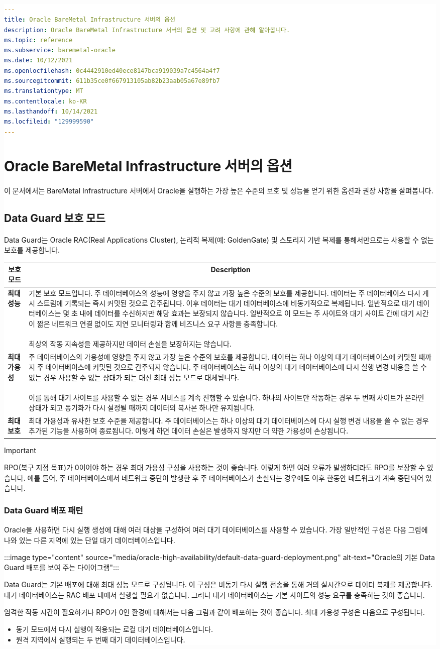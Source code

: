 ```yaml
---
title: Oracle BareMetal Infrastructure 서버의 옵션
description: Oracle BareMetal Infrastructure 서버의 옵션 및 고려 사항에 관해 알아봅니다.
ms.topic: reference
ms.subservice: baremetal-oracle
ms.date: 10/12/2021
ms.openlocfilehash: 0c4442910ed40ece8147bca919039a7c4564a4f7
ms.sourcegitcommit: 611b35ce0f667913105ab82b23aab05a67e89fb7
ms.translationtype: MT
ms.contentlocale: ko-KR
ms.lasthandoff: 10/14/2021
ms.locfileid: "129999590"
---
```

# <a name="options-for-oracle-baremetal-infrastructure-servers"></a>Oracle BareMetal Infrastructure 서버의 옵션

이 문서에서는 BareMetal Infrastructure 서버에서 Oracle을 실행하는 가장 높은 수준의 보호 및 성능을 얻기 위한 옵션과 권장 사항을 살펴봅니다. 

## <a name="data-guard-protection-modes"></a>Data Guard 보호 모드

Data Guard는 Oracle RAC(Real Applications Cluster), 논리적 복제(예: GoldenGate) 및 스토리지 기반 복제를 통해서만으로는 사용할 수 없는 보호를 제공합니다. 

| 보호 모드 | Description |
| --- | --- |
| **최대 성능** | 기본 보호 모드입니다. 주 데이터베이스의 성능에 영향을 주지 않고 가장 높은 수준의 보호를 제공합니다. 데이터는 주 데이터베이스 다시 게시 스트림에 기록되는 즉시 커밋된 것으로 간주됩니다. 이후 데이터는 대기 데이터베이스에 비동기적으로 복제됩니다. 일반적으로 대기 데이터베이스는 몇 초 내에 데이터를 수신하지만 해당 효과는 보장되지 않습니다. 일반적으로 이 모드는 주 사이트와 대기 사이트 간에 대기 시간이 짧은 네트워크 연결 없이도 지연 모니터링과 함께 비즈니스 요구 사항을 충족합니다.<br /><br />최상의 작동 지속성을 제공하지만 데이터 손실을 보장하지는 않습니다.   |
| **최대 가용성** | 주 데이터베이스의 가용성에 영향을 주지 않고 가장 높은 수준의 보호를 제공합니다. 데이터는 하나 이상의 대기 데이터베이스에 커밋될 때까지 주 데이터베이스에 커밋된 것으로 간주되지 않습니다. 주 데이터베이스는 하나 이상의 대기 데이터베이스에 다시 실행 변경 내용을 쓸 수 없는 경우 사용할 수 없는 상태가 되는 대신 최대 성능 모드로 대체됩니다. <br /><br />이를 통해 대기 사이트를 사용할 수 없는 경우 서비스를 계속 진행할 수 있습니다. 하나의 사이트만 작동하는 경우 두 번째 사이트가 온라인 상태가 되고 동기화가 다시 설정될 때까지 데이터의 복사본 하나만 유지됩니다. |
| **최대 보호** | 최대 가용성과 유사한 보호 수준을 제공합니다. 주 데이터베이스는 하나 이상의 대기 데이터베이스에 다시 실행 변경 내용을 쓸 수 없는 경우 추가된 기능을 사용하여 종료됩니다. 이렇게 하면 데이터 손실은 발생하지 않지만 더 약한 가용성이 손상됩니다. |

>[!IMPORTANT]
>RPO(복구 지점 목표)가 0이어야 하는 경우 최대 가용성 구성을 사용하는 것이 좋습니다. 이렇게 하면 여러 오류가 발생하더라도 RPO를 보장할 수 있습니다. 예를 들어, 주 데이터베이스에서 네트워크 중단이 발생한 후 주 데이터베이스가 손실되는 경우에도 이후 한동안 네트워크가 계속 중단되어 있습니다.

### <a name="data-guard-deployment-patterns"></a>Data Guard 배포 패턴

Oracle을 사용하면 다시 실행 생성에 대해 여러 대상을 구성하여 여러 대기 데이터베이스를 사용할 수 있습니다. 가장 일반적인 구성은 다음 그림에 나와 있는 다른 지역에 있는 단일 대기 데이터베이스입니다.

:::image type="content" source="media/oracle-high-availability/default-data-guard-deployment.png" alt-text="Oracle의 기본 Data Guard 배포를 보여 주는 다이어그램":::

Data Guard는 기본 배포에 대해 최대 성능 모드로 구성됩니다. 이 구성은 비동기 다시 실행 전송을 통해 거의 실시간으로 데이터 복제를 제공합니다. 대기 데이터베이스는 RAC 배포 내에서 실행할 필요가 없습니다. 그러나 대기 데이터베이스는 기본 사이트의 성능 요구를 충족하는 것이 좋습니다.

엄격한 작동 시간이 필요하거나 RPO가 0인 환경에 대해서는 다음 그림과 같이 배포하는 것이 좋습니다. 최대 가용성 구성은 다음으로 구성됩니다.
- 동기 모드에서 다시 실행이 적용되는 로컬 대기 데이터베이스입니다.
- 원격 지역에서 실행되는 두 번째 대기 데이터베이스입니다.
